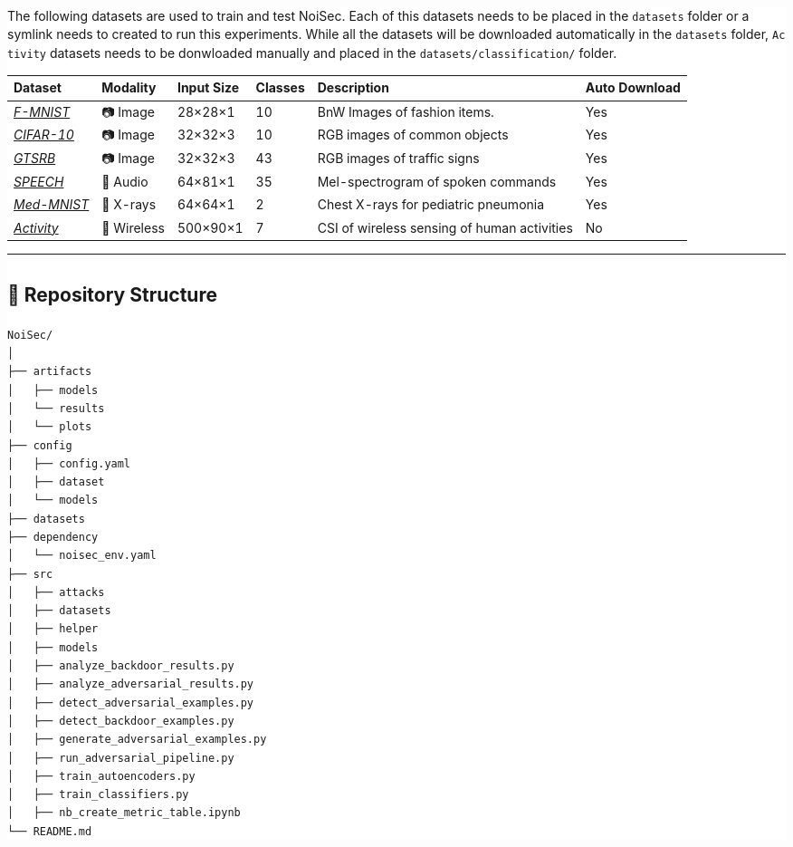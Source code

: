 The following datasets are used to train and test NoiSec. Each of this datasets needs to be placed in the `datasets` folder or a symlink needs to created to run this experiments. While all the datasets will be downloaded automatically in the `datasets` folder, `Activity` datasets needs to be donwloaded manually and placed in the `datasets/classification/` folder. 

| **Dataset** | **Modality** | **Input Size** | **Classes** | **Description** |**Auto Download**|
|:------------|:-------------|:---------------|:------------|:----------------|:----------------|
| [*F-MNIST*](https://github.com/zalandoresearch/fashion-mnist) | 📷 Image | 28×28×1 | 10 | BnW Images of fashion items. | Yes |
| [*CIFAR-10*](https://www.cs.toronto.edu/~kriz/cifar.html) | 📷 Image | 32×32×3 | 10 | RGB images of common objects | Yes |
| [*GTSRB*](https://benchmark.ini.rub.de/gtsrb_news.html) | 📷 Image | 32×32×3 | 43 | RGB images of traffic signs | Yes |
| [*SPEECH*](https://www.tensorflow.org/datasets/catalog/speech_commands) | 🎵 Audio | 64×81×1 | 35 | Mel-spectrogram of spoken commands | Yes |
| [*Med-MNIST*](https://medmnist.com/) | 🏥 X-rays | 64×64×1 | 2 | Chest X-rays for pediatric pneumonia | Yes |
| [*Activity*](https://github.com/ludlows/CSI-Activity-Recognition/) | 📡 Wireless | 500×90×1 | 7 | CSI of wireless sensing of human activities | No |



---

## 📂 Repository Structure

```
NoiSec/
│
├── artifacts 
│   ├── models
│   └── results
│   └── plots
├── config
│   ├── config.yaml
│   ├── dataset
│   └── models
├── datasets
├── dependency
│   └── noisec_env.yaml
├── src
│   ├── attacks
│   ├── datasets
│   ├── helper
│   ├── models
│   ├── analyze_backdoor_results.py
│   ├── analyze_adversarial_results.py
│   ├── detect_adversarial_examples.py
│   ├── detect_backdoor_examples.py
│   ├── generate_adversarial_examples.py
│   ├── run_adversarial_pipeline.py
│   ├── train_autoencoders.py
│   ├── train_classifiers.py
│   ├── nb_create_metric_table.ipynb
└── README.md
```
